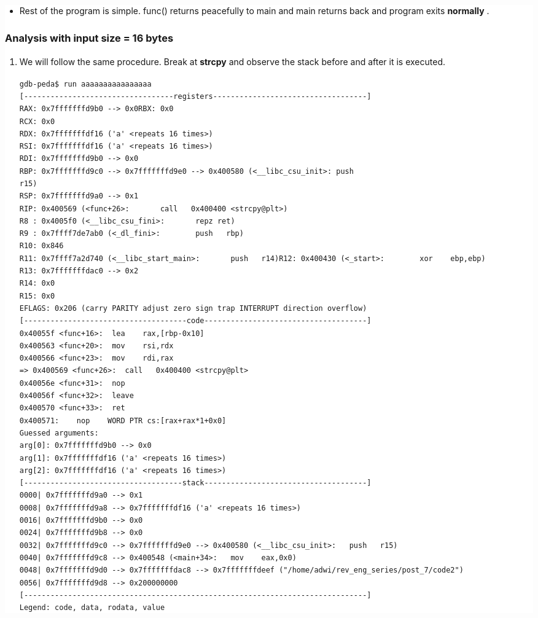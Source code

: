 *   Rest of the program is simple. func() returns peacefully to main and main returns back and program exits **normally** .

### Analysis with input size = 16 bytes

1.  We will follow the same procedure. Break at **strcpy** and observe the stack before and after it is executed.
    
        gdb-peda$ run aaaaaaaaaaaaaaaa
        [----------------------------------registers-----------------------------------]
        RAX: 0x7fffffffd9b0 --> 0x0RBX: 0x0
        RCX: 0x0
        RDX: 0x7fffffffdf16 ('a' <repeats 16 times>)
        RSI: 0x7fffffffdf16 ('a' <repeats 16 times>)
        RDI: 0x7fffffffd9b0 --> 0x0
        RBP: 0x7fffffffd9c0 --> 0x7fffffffd9e0 --> 0x400580 (<__libc_csu_init>: push
        r15)
        RSP: 0x7fffffffd9a0 --> 0x1
        RIP: 0x400569 (<func+26>:       call   0x400400 <strcpy@plt>)
        R8 : 0x4005f0 (<__libc_csu_fini>:       repz ret)
        R9 : 0x7ffff7de7ab0 (<_dl_fini>:        push   rbp)
        R10: 0x846
        R11: 0x7ffff7a2d740 (<__libc_start_main>:       push   r14)R12: 0x400430 (<_start>:        xor    ebp,ebp)
        R13: 0x7fffffffdac0 --> 0x2
        R14: 0x0
        R15: 0x0
        EFLAGS: 0x206 (carry PARITY adjust zero sign trap INTERRUPT direction overflow)
        [-------------------------------------code-------------------------------------]
        0x40055f <func+16>:  lea    rax,[rbp-0x10]
        0x400563 <func+20>:  mov    rsi,rdx
        0x400566 <func+23>:  mov    rdi,rax
        => 0x400569 <func+26>:  call   0x400400 <strcpy@plt>
        0x40056e <func+31>:  nop
        0x40056f <func+32>:  leave
        0x400570 <func+33>:  ret
        0x400571:    nop    WORD PTR cs:[rax+rax*1+0x0]
        Guessed arguments:
        arg[0]: 0x7fffffffd9b0 --> 0x0
        arg[1]: 0x7fffffffdf16 ('a' <repeats 16 times>)
        arg[2]: 0x7fffffffdf16 ('a' <repeats 16 times>)
        [------------------------------------stack-------------------------------------]
        0000| 0x7fffffffd9a0 --> 0x1
        0008| 0x7fffffffd9a8 --> 0x7fffffffdf16 ('a' <repeats 16 times>)
        0016| 0x7fffffffd9b0 --> 0x0
        0024| 0x7fffffffd9b8 --> 0x0
        0032| 0x7fffffffd9c0 --> 0x7fffffffd9e0 --> 0x400580 (<__libc_csu_init>:   push   r15)
        0040| 0x7fffffffd9c8 --> 0x400548 (<main+34>:   mov    eax,0x0)
        0048| 0x7fffffffd9d0 --> 0x7fffffffdac8 --> 0x7fffffffdeef ("/home/adwi/rev_eng_series/post_7/code2")
        0056| 0x7fffffffd9d8 --> 0x200000000
        [------------------------------------------------------------------------------]
        Legend: code, data, rodata, value
        

 [1]: https://www.cvedetails.com/vulnerability-list/vendor_id-45/product_id-66/opov-1/Apache-Http-Server.html
 [2]: https://community.arm.com/processors/f/discussions/4901/how-to-set-endianness-in-arm-cortex-a8
 [3]: https://www.quora.com/What-are-the-advantages-of-using-Big-Endian-over-Little-Endian-in-a-computer-architecture-Why-do-some-designers-decide-to-use-Big-Endian